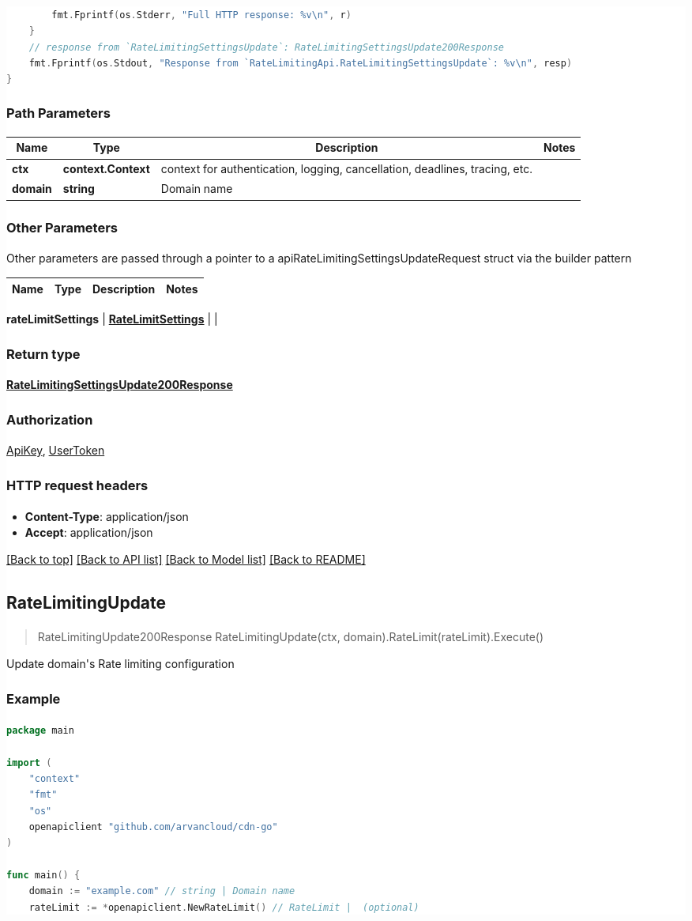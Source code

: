```go
        fmt.Fprintf(os.Stderr, "Full HTTP response: %v\n", r)
    }
    // response from `RateLimitingSettingsUpdate`: RateLimitingSettingsUpdate200Response
    fmt.Fprintf(os.Stdout, "Response from `RateLimitingApi.RateLimitingSettingsUpdate`: %v\n", resp)
}
```

### Path Parameters


Name | Type | Description  | Notes
------------- | ------------- | ------------- | -------------
**ctx** | **context.Context** | context for authentication, logging, cancellation, deadlines, tracing, etc.
**domain** | **string** | Domain name | 

### Other Parameters

Other parameters are passed through a pointer to a apiRateLimitingSettingsUpdateRequest struct via the builder pattern


Name | Type | Description  | Notes
------------- | ------------- | ------------- | -------------

 **rateLimitSettings** | [**RateLimitSettings**](RateLimitSettings.md) |  | 

### Return type

[**RateLimitingSettingsUpdate200Response**](RateLimitingSettingsUpdate200Response.md)

### Authorization

[ApiKey](HOW-TO.md#ApiKey), [UserToken](HOW-TO.md#UserToken)

### HTTP request headers

- **Content-Type**: application/json
- **Accept**: application/json

[[Back to top]](#) [[Back to API list]](HOW-TO.md#documentation-for-api-endpoints)
[[Back to Model list]](HOW-TO.md#documentation-for-models)
[[Back to README]](HOW-TO.md)


## RateLimitingUpdate

> RateLimitingUpdate200Response RateLimitingUpdate(ctx, domain).RateLimit(rateLimit).Execute()

Update domain's Rate limiting configuration

### Example

```go
package main

import (
    "context"
    "fmt"
    "os"
    openapiclient "github.com/arvancloud/cdn-go"
)

func main() {
    domain := "example.com" // string | Domain name
    rateLimit := *openapiclient.NewRateLimit() // RateLimit |  (optional)
```